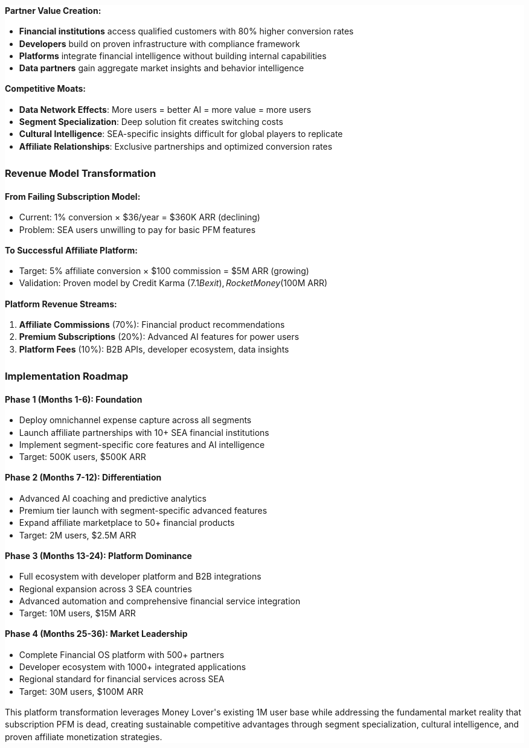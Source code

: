 **Partner Value Creation:**
- **Financial institutions** access qualified customers with 80% higher conversion rates
- **Developers** build on proven infrastructure with compliance framework
- **Platforms** integrate financial intelligence without building internal capabilities
- **Data partners** gain aggregate market insights and behavior intelligence

**Competitive Moats:**
- **Data Network Effects**: More users = better AI = more value = more users
- **Segment Specialization**: Deep solution fit creates switching costs
- **Cultural Intelligence**: SEA-specific insights difficult for global players to replicate
- **Affiliate Relationships**: Exclusive partnerships and optimized conversion rates

### **Revenue Model Transformation**

**From Failing Subscription Model:**
- Current: 1% conversion × $36/year = $360K ARR (declining)
- Problem: SEA users unwilling to pay for basic PFM features

**To Successful Affiliate Platform:**
- Target: 5% affiliate conversion × $100 commission = $5M ARR (growing)
- Validation: Proven model by Credit Karma ($7.1B exit), Rocket Money ($100M ARR)

**Platform Revenue Streams:**
1. **Affiliate Commissions** (70%): Financial product recommendations
2. **Premium Subscriptions** (20%): Advanced AI features for power users
3. **Platform Fees** (10%): B2B APIs, developer ecosystem, data insights

### **Implementation Roadmap**

**Phase 1 (Months 1-6): Foundation**
- Deploy omnichannel expense capture across all segments
- Launch affiliate partnerships with 10+ SEA financial institutions
- Implement segment-specific core features and AI intelligence
- Target: 500K users, $500K ARR

**Phase 2 (Months 7-12): Differentiation**
- Advanced AI coaching and predictive analytics
- Premium tier launch with segment-specific advanced features
- Expand affiliate marketplace to 50+ financial products
- Target: 2M users, $2.5M ARR

**Phase 3 (Months 13-24): Platform Dominance**
- Full ecosystem with developer platform and B2B integrations
- Regional expansion across 3 SEA countries
- Advanced automation and comprehensive financial service integration
- Target: 10M users, $15M ARR

**Phase 4 (Months 25-36): Market Leadership**
- Complete Financial OS platform with 500+ partners
- Developer ecosystem with 1000+ integrated applications
- Regional standard for financial services across SEA
- Target: 30M users, $100M ARR

This platform transformation leverages Money Lover's existing 1M user base while addressing the fundamental market reality that subscription PFM is dead, creating sustainable competitive advantages through segment specialization, cultural intelligence, and proven affiliate monetization strategies.
